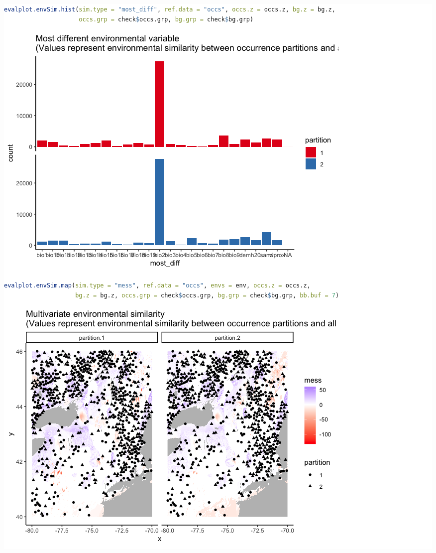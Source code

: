 ``` r
evalplot.envSim.hist(sim.type = "most_diff", ref.data = "occs", occs.z = occs.z, bg.z = bg.z, 
                     occs.grp = check$occs.grp, bg.grp = check$bg.grp)
```

![](Aa_SDM_1km_files/figure-gfm/Env%20Sim-2.png)

``` r
evalplot.envSim.map(sim.type = "mess", ref.data = "occs", envs = env, occs.z = occs.z, 
                    bg.z = bg.z, occs.grp = check$occs.grp, bg.grp = check$bg.grp, bb.buf = 7)
```

![](Aa_SDM_1km_files/figure-gfm/Env%20Sim-3.png)
